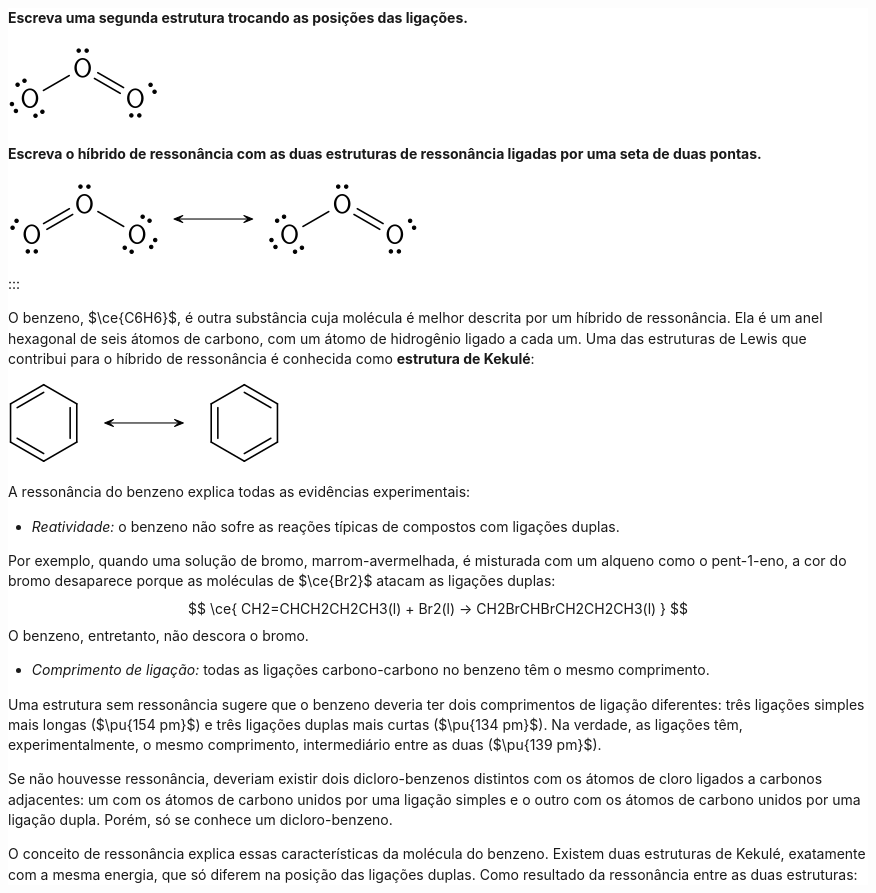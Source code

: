 #### Escreva uma segunda estrutura trocando as posições das ligações.

![](1D-E10D.svg)

#### Escreva o híbrido de ressonância com as duas estruturas de ressonância ligadas por uma seta de duas pontas.

![](1D-E11D.svg)

:::

O benzeno, $\ce{C6H6}$, é outra substância cuja molécula é melhor descrita por um híbrido de ressonância. Ela é um anel hexagonal de seis átomos de carbono, com um átomo de hidrogênio ligado a cada um. Uma das estruturas de Lewis que contribui para o híbrido de ressonância é conhecida como **estrutura de Kekulé**:

![](1D-2D.svg)

A ressonância do benzeno explica todas as evidências experimentais:

- *Reatividade:* o benzeno não sofre as reações típicas de compostos com ligações duplas.

Por exemplo, quando uma solução de bromo, marrom-avermelhada, é misturada com um alqueno como o pent-1-eno, a cor do bromo desaparece porque as moléculas de $\ce{Br2}$ atacam as ligações duplas:
$$
    \ce{  CH2=CHCH2CH2CH3(l) + Br2(l) -> CH2BrCHBrCH2CH2CH3(l) }
$$
O benzeno, entretanto, não descora o bromo.

- *Comprimento de ligação:* todas as ligações carbono-carbono no benzeno têm o mesmo
comprimento.

Uma estrutura sem ressonância sugere que o benzeno deveria ter dois comprimentos de ligação diferentes: três ligações simples mais longas ($\pu{154 pm}$) e três ligações duplas mais curtas ($\pu{134 pm}$). Na verdade, as ligações têm, experimentalmente, o mesmo comprimento, intermediário entre as duas ($\pu{139 pm}$).

Se não houvesse ressonância, deveriam existir dois dicloro-benzenos distintos com os átomos de cloro ligados a carbonos adjacentes: um com os átomos de carbono unidos por uma ligação simples e o outro com os átomos de carbono unidos por uma ligação dupla. Porém, só se conhece um dicloro-benzeno.

O conceito de ressonância explica essas características da molécula do benzeno. Existem duas estruturas de Kekulé, exatamente com a mesma energia, que só diferem na posição das ligações duplas. Como resultado da ressonância entre as duas estruturas:
